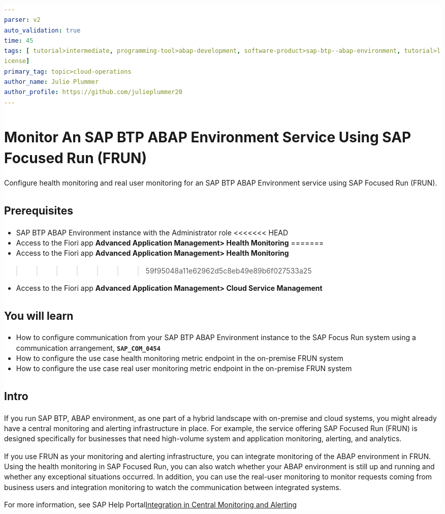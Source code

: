 ```yaml
---
parser: v2
auto_validation: true
time: 45
tags: [ tutorial>intermediate, programming-tool>abap-development, software-product>sap-btp--abap-environment, tutorial>license]
primary_tag: topic>cloud-operations
author_name: Julie Plummer
author_profile: https://github.com/julieplummer20
---
```


# Monitor An SAP BTP ABAP Environment Service Using SAP Focused Run (FRUN)
 Configure health monitoring and real user monitoring for an SAP BTP ABAP Environment service using SAP Focused Run (FRUN).

## Prerequisites
- SAP BTP ABAP Environment instance with the Administrator role
<<<<<<< HEAD
- Access to the Fiori app  **Advanced Application Management> Health Monitoring**
=======
- Access to the Fiori app **Advanced Application Management> Health Monitoring**
>>>>>>> 59f95048a11e62962d5c8eb49e89b6f027533a25
- Access to the Fiori app **Advanced Application Management> Cloud Service Management**

## You will learn
- How to configure communication from your SAP BTP ABAP Environment instance to the SAP Focus Run system using a communication arrangement, **`SAP_COM_0454`**
- How to configure the use case health monitoring  metric endpoint in the on-premise FRUN system
- How to configure the use case real user monitoring  metric endpoint in the on-premise FRUN system


## Intro
If you run SAP BTP, ABAP environment, as one part of a hybrid landscape with on-premise and cloud systems, you might already have a central monitoring and alerting infrastructure in place. For example, the service offering SAP Focused Run (FRUN) is designed specifically for businesses that need high-volume system and application monitoring, alerting, and analytics.

If you use FRUN as your monitoring and alerting infrastructure, you can integrate monitoring of the ABAP environment in FRUN. Using the health monitoring in SAP Focused Run, you can also watch whether your ABAP environment is still up and running and whether any exceptional situations occurred. In addition, you can use the real-user monitoring to monitor requests coming from business users and integration monitoring to watch the communication between integrated systems.

For more information, see SAP Help Portal[Integration in Central Monitoring and Alerting](https://help.sap.com/viewer/DRAFT/60f1b283f0fd4d0aa7b3f8cea4d73d1d/Internal/en-US/8d6e2e78f77540d6836cc63eea121966.html)
